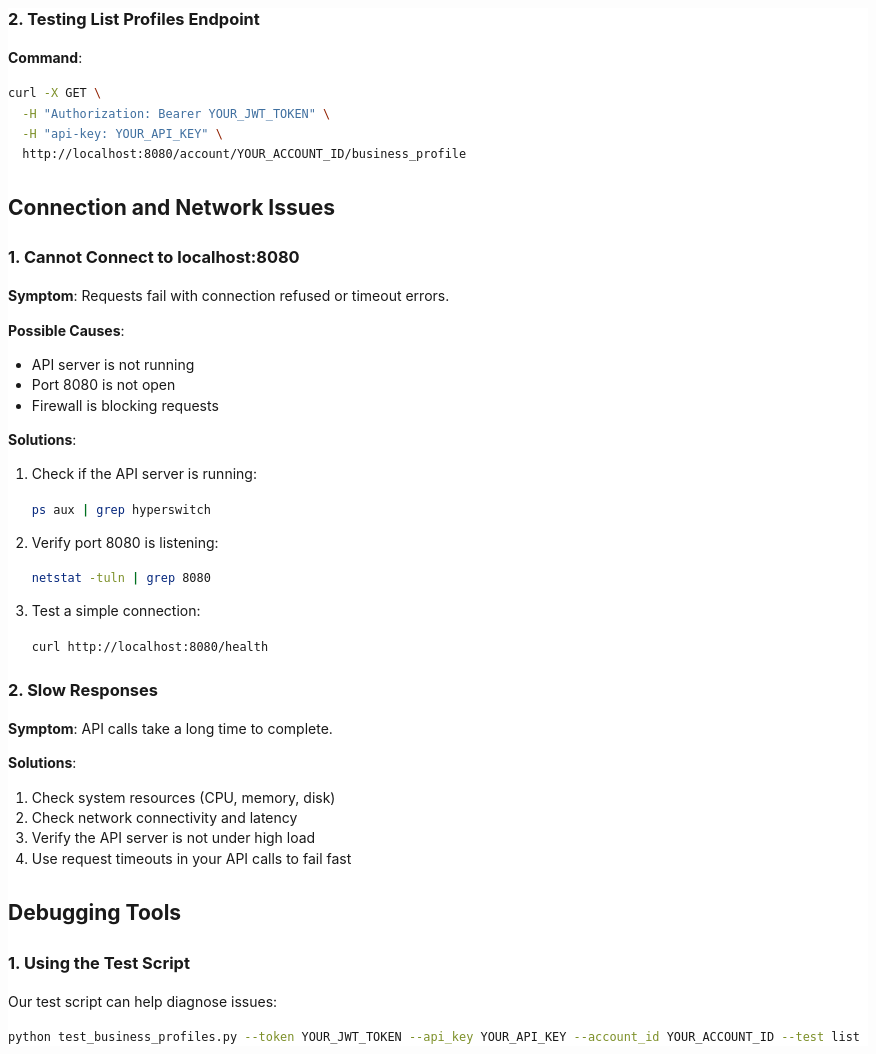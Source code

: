 ### 2. Testing List Profiles Endpoint

**Command**:
```bash
curl -X GET \
  -H "Authorization: Bearer YOUR_JWT_TOKEN" \
  -H "api-key: YOUR_API_KEY" \
  http://localhost:8080/account/YOUR_ACCOUNT_ID/business_profile
```

## Connection and Network Issues

### 1. Cannot Connect to localhost:8080

**Symptom**: Requests fail with connection refused or timeout errors.

**Possible Causes**:
- API server is not running
- Port 8080 is not open
- Firewall is blocking requests

**Solutions**:
1. Check if the API server is running:
   ```bash
   ps aux | grep hyperswitch
   ```
2. Verify port 8080 is listening:
   ```bash
   netstat -tuln | grep 8080
   ```
3. Test a simple connection:
   ```bash
   curl http://localhost:8080/health
   ```

### 2. Slow Responses

**Symptom**: API calls take a long time to complete.

**Solutions**:
1. Check system resources (CPU, memory, disk)
2. Check network connectivity and latency
3. Verify the API server is not under high load
4. Use request timeouts in your API calls to fail fast

## Debugging Tools

### 1. Using the Test Script

Our test script can help diagnose issues:

```bash
python test_business_profiles.py --token YOUR_JWT_TOKEN --api_key YOUR_API_KEY --account_id YOUR_ACCOUNT_ID --test list
```
